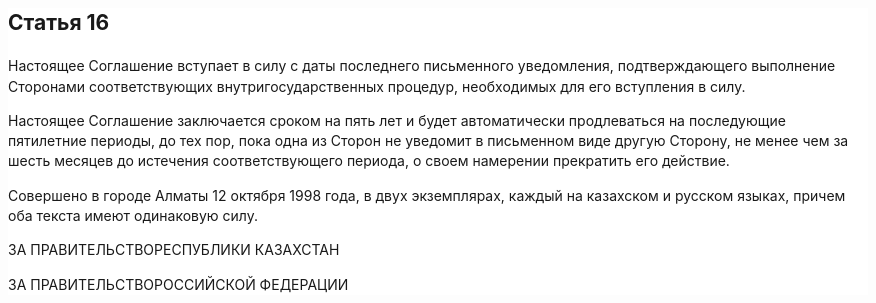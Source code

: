## Статья 16

Настоящее Соглашение вступает в силу с даты последнего письменного уведомления, подтверждающего выполнение Сторонами соответствующих внутригосударственных процедур, необходимых для его вступления в силу.

Настоящее Соглашение заключается сроком на пять лет и будет автоматически продлеваться на последующие пятилетние периоды, до тех пор, пока одна из Сторон не уведомит в письменном виде другую Сторону, не менее чем за шесть месяцев до истечения соответствующего периода, о своем намерении прекратить его действие.

Совершено в городе Алматы 12 октября 1998 года, в двух экземплярах, каждый на казахском и русском языках, причем оба текста имеют одинаковую силу.

ЗА ПРАВИТЕЛЬСТВОРЕСПУБЛИКИ КАЗАХСТАН

ЗА ПРАВИТЕЛЬСТВОРОССИЙСКОЙ ФЕДЕРАЦИИ

